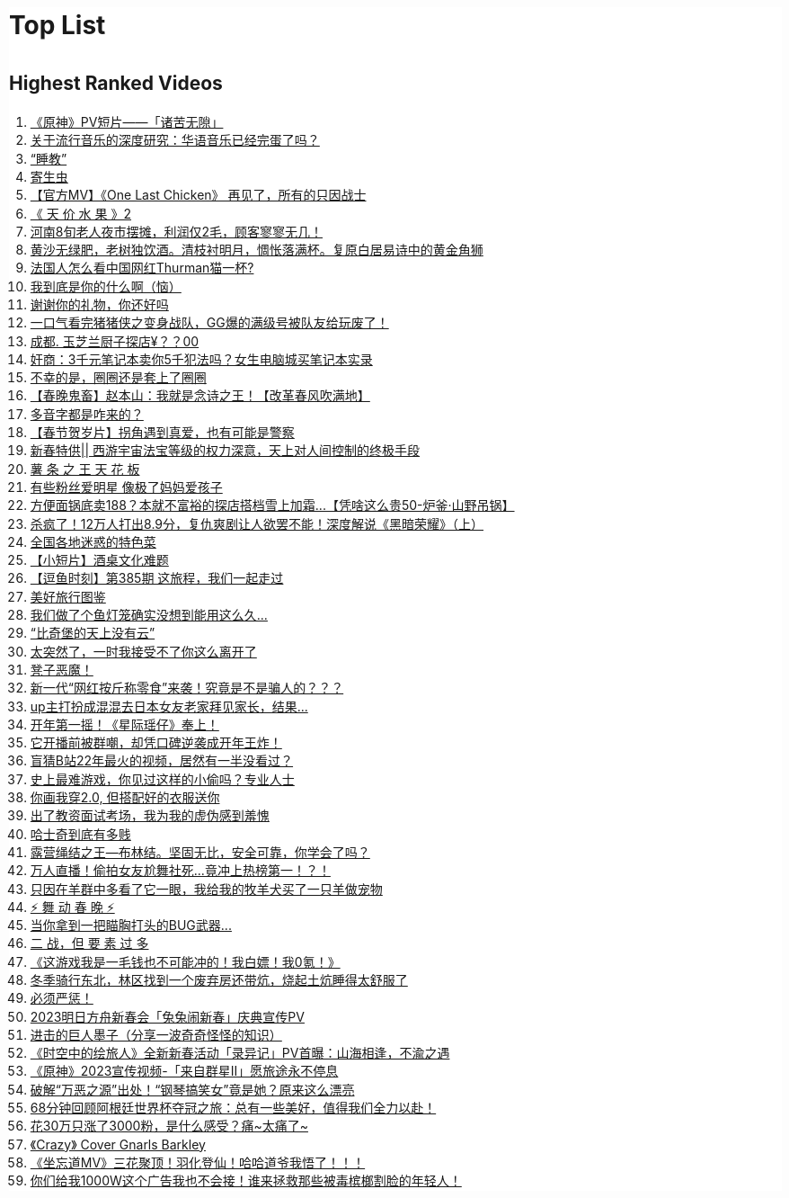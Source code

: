 # Top List
## Highest Ranked Videos
1. [《原神》PV短片——「诸苦无隙」](https://www.bilibili.com/video/BV1R84y187Y5)
1. [关于流行音乐的深度研究：华语音乐已经完蛋了吗？](https://www.bilibili.com/video/BV1m8411P7v7)
1. [“睡教”](https://www.bilibili.com/video/BV1YY4y1f7DH)
1. [寄生虫](https://www.bilibili.com/video/BV1224y1a7ks)
1. [【官方MV】《One Last Chicken》 再见了，所有的只因战士](https://www.bilibili.com/video/BV1Mx4y137fa)
1. [《 天 价 水 果 》2](https://www.bilibili.com/video/BV1GW4y137RL)
1. [河南8旬老人夜市摆摊，利润仅2毛，顾客寥寥无几！](https://www.bilibili.com/video/BV1gA411f7Dn)
1. [黄沙无绿肥，老树独饮酒。清枝衬明月，惆怅落满杯。复原白居易诗中的黄金角狮](https://www.bilibili.com/video/BV12G4y1k7S4)
1. [法国人怎么看中国网红Thurman猫一杯?](https://www.bilibili.com/video/BV1C3411m7PQ)
1. [我到底是你的什么啊（恼）](https://www.bilibili.com/video/BV1TK41117cZ)
1. [谢谢你的礼物，你还好吗](https://www.bilibili.com/video/BV11x4y1g7VG)
1. [一口气看完猪猪侠之变身战队，GG爆的满级号被队友给玩废了！](https://www.bilibili.com/video/BV1BY411y7ZE)
1. [成都. 玉芝兰厨子探店¥？？00](https://www.bilibili.com/video/BV1cY411y7MR)
1. [奸商：3千元笔记本卖你5千犯法吗？女生电脑城买笔记本实录](https://www.bilibili.com/video/BV1yM411F74s)
1. [不幸的是，圈圈还是套上了圈圈](https://www.bilibili.com/video/BV1td4y1j7gV)
1. [【春晚鬼畜】赵本山：我就是念诗之王！【改革春风吹满地】](https://www.bilibili.com/video/BV1bW411n7fY)
1. [多音字都是咋来的？](https://www.bilibili.com/video/BV1fP4y1r71X)
1. [【春节贺岁片】拐角遇到真爱，也有可能是警察](https://www.bilibili.com/video/BV1d84y187h1)
1. [新春特供|| 西游宇宙法宝等级的权力深意，天上对人间控制的终极手段](https://www.bilibili.com/video/BV1GG4y1y7DL)
1. [薯 条 之 王 天 花 板](https://www.bilibili.com/video/BV1D8411K7eK)
1. [有些粉丝爱明星 像极了妈妈爱孩子](https://www.bilibili.com/video/BV1UA411Z7ZM)
1. [方便面锅底卖188？本就不富裕的探店搭档雪上加霜...【凭啥这么贵50-炉釜·山野吊锅】](https://www.bilibili.com/video/BV1pe4y1G7VL)
1. [杀疯了！12万人打出8.9分，复仇爽剧让人欲罢不能！深度解说《黑暗荣耀》（上）](https://www.bilibili.com/video/BV123411o7GH)
1. [全国各地迷惑的特色菜](https://www.bilibili.com/video/BV14d4y1j7Rk)
1. [【小短片】酒桌文化难题](https://www.bilibili.com/video/BV14G4y1A7RK)
1. [【逗鱼时刻】第385期 这旅程，我们一起走过](https://www.bilibili.com/video/BV1P24y1Y75B)
1. [美好旅行图鉴](https://www.bilibili.com/video/BV1Z24y1e7Ja)
1. [我们做了个鱼灯笼确实没想到能用这么久...](https://www.bilibili.com/video/BV1NM411b7Sy)
1. [“比奇堡的天上没有云”](https://www.bilibili.com/video/BV1Q8411K72z)
1. [太突然了，一时我接受不了你这么离开了](https://www.bilibili.com/video/BV1zx4y1g7bE)
1. [凳子恶魔！](https://www.bilibili.com/video/BV19x4y1g75F)
1. [新一代“网红按斤称零食”来袭！究竟是不是骗人的？？？](https://www.bilibili.com/video/BV1GP4y1y78F)
1. [up主打扮成混混去日本女友老家拜见家长，结果...](https://www.bilibili.com/video/BV1Q24y1a769)
1. [开年第一摇！《星际瑶仔》奉上！](https://www.bilibili.com/video/BV1a24y1a7m5)
1. [它开播前被群嘲，却凭口碑逆袭成开年王炸！](https://www.bilibili.com/video/BV1tP4y1C79q)
1. [盲猜B站22年最火的视频，居然有一半没看过？](https://www.bilibili.com/video/BV1GY411y7Yt)
1. [史上最难游戏，你见过这样的小偷吗？专业人士](https://www.bilibili.com/video/BV1yG4y1A7PJ)
1. [你画我穿2.0, 但搭配好的衣服送你](https://www.bilibili.com/video/BV1Z3411m7HD)
1. [出了教资面试考场，我为我的虚伪感到羞愧](https://www.bilibili.com/video/BV1K24y1v7QU)
1. [哈士奇到底有多贱](https://www.bilibili.com/video/BV1C3411m7EH)
1. [露营绳结之王—布林结。坚固无比，安全可靠，你学会了吗？](https://www.bilibili.com/video/BV1KR4y127mX)
1. [万人直播！偷拍女友尬舞社死...竟冲上热榜第一！？！](https://www.bilibili.com/video/BV1Cx4y1g767)
1. [只因在羊群中多看了它一眼，我给我的牧羊犬买了一只羊做宠物](https://www.bilibili.com/video/BV1pd4y1j71b)
1. [⚡ 舞 动 春 晚 ⚡](https://www.bilibili.com/video/BV1aY411y7vk)
1. [当你拿到一把瞄胸打头的BUG武器...](https://www.bilibili.com/video/BV1z14y1u7TZ)
1. [二  战，但  要  素  过  多](https://www.bilibili.com/video/BV1GW4y1V72n)
1. [《这游戏我是一毛钱也不可能冲的！我白嫖！我0氪！》](https://www.bilibili.com/video/BV1FW4y1V7eE)
1. [冬季骑行东北，林区找到一个废弃房还带炕，烧起土炕睡得太舒服了](https://www.bilibili.com/video/BV18M411h7J9)
1. [必须严惩！](https://www.bilibili.com/video/BV14D4y1W7q3)
1. [2023明日方舟新春会「兔兔闹新春」庆典宣传PV](https://www.bilibili.com/video/BV1Rx4y1g7vE)
1. [进击的巨人墨子（分享一波奇奇怪怪的知识）](https://www.bilibili.com/video/BV14K411C77k)
1. [《时空中的绘旅人》全新新春活动「录异记」PV首曝：山海相逢，不渝之遇](https://www.bilibili.com/video/BV1gW4y137Mz)
1. [《原神》2023宣传视频-「来自群星II」愿旅途永不停息](https://www.bilibili.com/video/BV1qG4y1L7gi)
1. [破解“万恶之源”出处！“钢琴搞笑女”竟是她？原来这么漂亮](https://www.bilibili.com/video/BV1d8411K7Cz)
1. [68分钟回顾阿根廷世界杯夺冠之旅：总有一些美好，值得我们全力以赴！](https://www.bilibili.com/video/BV1AW4y137An)
1. [花30万只涨了3000粉，是什么感受？痛~太痛了~](https://www.bilibili.com/video/BV1wG4y1j7Vs)
1. [《Crazy》 Cover  Gnarls Barkley](https://www.bilibili.com/video/BV19A411Z7Np)
1. [《坐忘道MV》三花聚顶！羽化登仙！哈哈道爷我悟了！！！](https://www.bilibili.com/video/BV1cK41117mP)
1. [你们给我1000W这个广告我也不会接！谁来拯救那些被毒槟榔割脸的年轻人！](https://www.bilibili.com/video/BV1X24y1e73W)